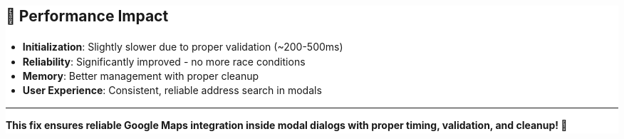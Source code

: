 ## 🚀 **Performance Impact**

- **Initialization**: Slightly slower due to proper validation (~200-500ms)
- **Reliability**: Significantly improved - no more race conditions
- **Memory**: Better management with proper cleanup
- **User Experience**: Consistent, reliable address search in modals

---

**This fix ensures reliable Google Maps integration inside modal dialogs with proper timing, validation, and cleanup! 🎉** 